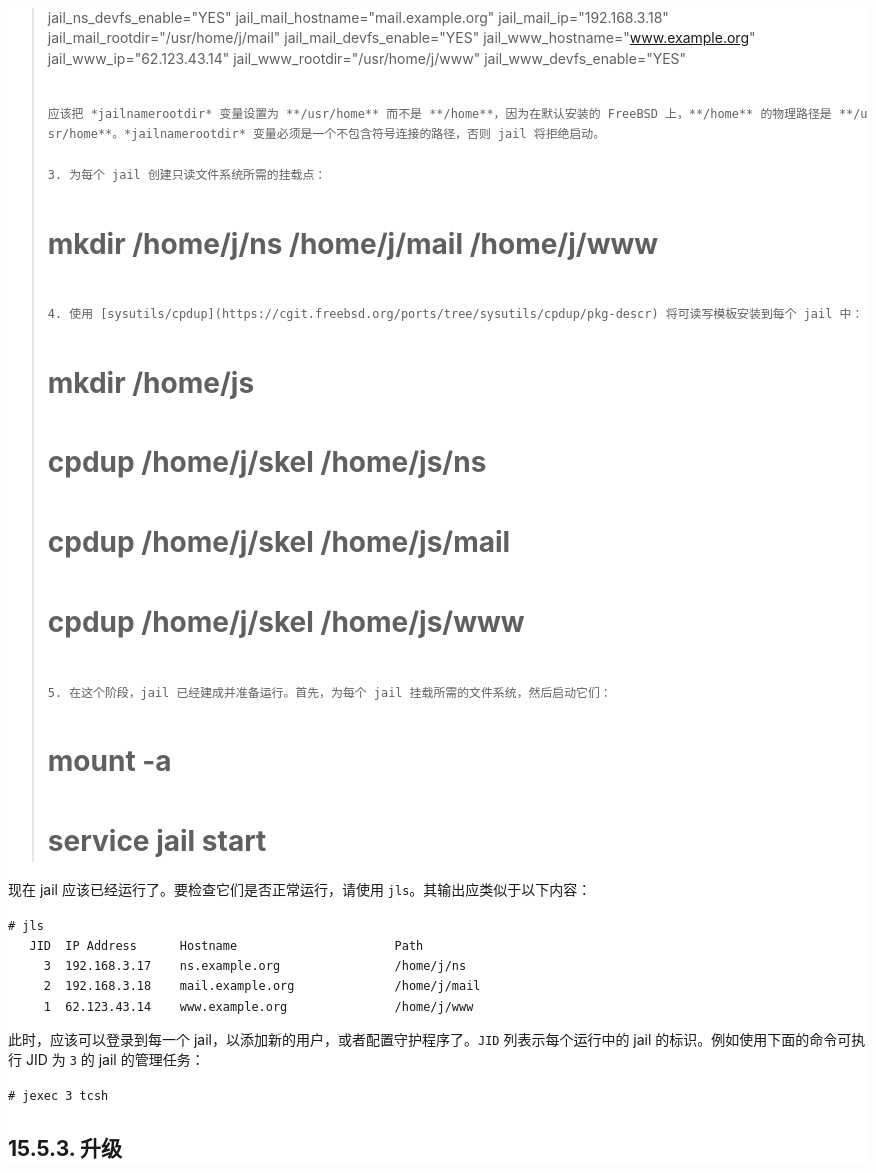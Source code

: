 >jail_ns_devfs_enable="YES"
>jail_mail_hostname="mail.example.org"
>jail_mail_ip="192.168.3.18"
>jail_mail_rootdir="/usr/home/j/mail"
>jail_mail_devfs_enable="YES"
>jail_www_hostname="www.example.org"
>jail_www_ip="62.123.43.14"
>jail_www_rootdir="/usr/home/j/www"
>jail_www_devfs_enable="YES"
>```
>
>应该把 *jailnamerootdir* 变量设置为 **/usr/home** 而不是 **/home**，因为在默认安装的 FreeBSD 上，**/home** 的物理路径是 **/usr/home**。*jailnamerootdir* 变量必须是一个不包含符号连接的路径，否则 jail 将拒绝启动。
>
>3. 为每个 jail 创建只读文件系统所需的挂载点：
>
>```
># mkdir /home/j/ns /home/j/mail /home/j/www
>```
>
>4. 使用 [sysutils/cpdup](https://cgit.freebsd.org/ports/tree/sysutils/cpdup/pkg-descr) 将可读写模板安装到每个 jail 中：
>
>```
># mkdir /home/js
># cpdup /home/j/skel /home/js/ns
># cpdup /home/j/skel /home/js/mail
># cpdup /home/j/skel /home/js/www
>```
>
>5. 在这个阶段，jail 已经建成并准备运行。首先，为每个 jail 挂载所需的文件系统，然后启动它们：
>
>```
># mount -a
># service jail start
>```

现在 jail 应该已经运行了。要检查它们是否正常运行，请使用 `jls`。其输出应类似于以下内容：

```
# jls
   JID  IP Address      Hostname                      Path
     3  192.168.3.17    ns.example.org                /home/j/ns
     2  192.168.3.18    mail.example.org              /home/j/mail
     1  62.123.43.14    www.example.org               /home/j/www
```

此时，应该可以登录到每一个 jail，以添加新的用户，或者配置守护程序了。`JID` 列表示每个运行中的 jail 的标识。例如使用下面的命令可执行 JID 为 `3` 的 jail 的管理任务：

```
# jexec 3 tcsh
```

## 15.5.3. 升级
